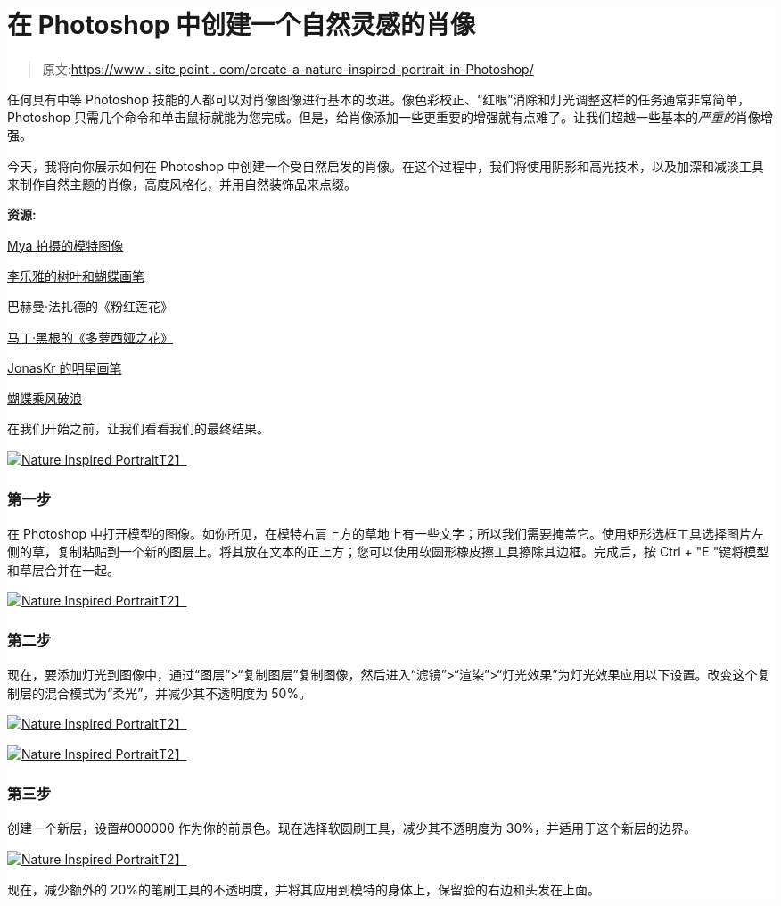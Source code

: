 # 在 Photoshop 中创建一个自然灵感的肖像

> 原文:[https://www . site point . com/create-a-nature-inspired-portrait-in-Photoshop/](https://www.sitepoint.com/create-a-nature-inspired-portrait-in-photoshop/)

任何具有中等 Photoshop 技能的人都可以对肖像图像进行基本的改进。像色彩校正、“红眼”消除和灯光调整这样的任务通常非常简单，Photoshop 只需几个命令和单击鼠标就能为您完成。但是，给肖像添加一些更重要的增强就有点难了。让我们超越一些基本的*严重的*肖像增强。

今天，我将向你展示如何在 Photoshop 中创建一个受自然启发的肖像。在这个过程中，我们将使用阴影和高光技术，以及加深和减淡工具来制作自然主题的肖像，高度风格化，并用自然装饰品来点缀。

**资源:**

[Mya 拍摄的模特图像](http://www.flickr.com/photos/canonpicsmya/5807480292/sizes/l/in/photostream/)

[李乐雅的树叶和蝴蝶画笔](http://lileya.deviantart.com/art/Leaves-and-butterflies-172403722?q=boost%3Apopular%20leaves%20and%20butterflies%20brushes&qo=5)

巴赫曼·法扎德的《粉红莲花》

[马丁·黑根的《多萝西娅之花》](http://www.flickr.com/photos/martin_heigan/451018398/sizes/o/in/photostream/)

[JonasKr 的明星画笔](http://jonaskr.deviantart.com/art/Star-Brushes-Volume-1-90618682?q=boost%3Apopular%20star%20brushes&qo=24)

[蝴蝶乘风破浪](http://unfaithed.deviantart.com/art/Butterfly-36147690?q=boost%3Apopular%20butterfly&qo=5)

在我们开始之前，让我们看看我们的最终结果。

[![Nature Inspired Portrait ](../Images/c40e60552d76c10e3241774ff0edd07d.png)T2】](https://www.sitepoint.com/wp-content/uploads/2012/07/final.jpg)

### 第一步

在 Photoshop 中打开模型的图像。如你所见，在模特右肩上方的草地上有一些文字；所以我们需要掩盖它。使用矩形选框工具选择图片左侧的草，复制粘贴到一个新的图层上。将其放在文本的正上方；您可以使用软圆形橡皮擦工具擦除其边框。完成后，按 Ctrl + "E "键将模型和草层合并在一起。

[![Nature Inspired Portrait ](../Images/6fb8cf3e09c0897143d18db86ec94598.png)T2】](https://www.sitepoint.com/wp-content/uploads/2012/07/1.jpg)

### 第二步

现在，要添加灯光到图像中，通过“图层”>“复制图层”复制图像，然后进入“滤镜”>“渲染”>“灯光效果”为灯光效果应用以下设置。改变这个复制层的混合模式为“柔光”，并减少其不透明度为 50%。

[![Nature Inspired Portrait ](../Images/18a9a3a140b928a7edc6e3024db5d5ca.png)T2】](https://www.sitepoint.com/wp-content/uploads/2012/07/2.jpg)

[![Nature Inspired Portrait ](../Images/f2a028c93b34a17f9ec58ca85dca82c6.png)T2】](https://www.sitepoint.com/wp-content/uploads/2012/07/2b.jpg)

### 第三步

创建一个新层，设置#000000 作为你的前景色。现在选择软圆刷工具，减少其不透明度为 30%，并适用于这个新层的边界。

[![Nature Inspired Portrait ](../Images/12a9f54ec87fead14d41f24db31612af.png)T2】](https://www.sitepoint.com/wp-content/uploads/2012/07/3.jpg)

现在，减少额外的 20%的笔刷工具的不透明度，并将其应用到模特的身体上，保留脸的右边和头发在上面。
